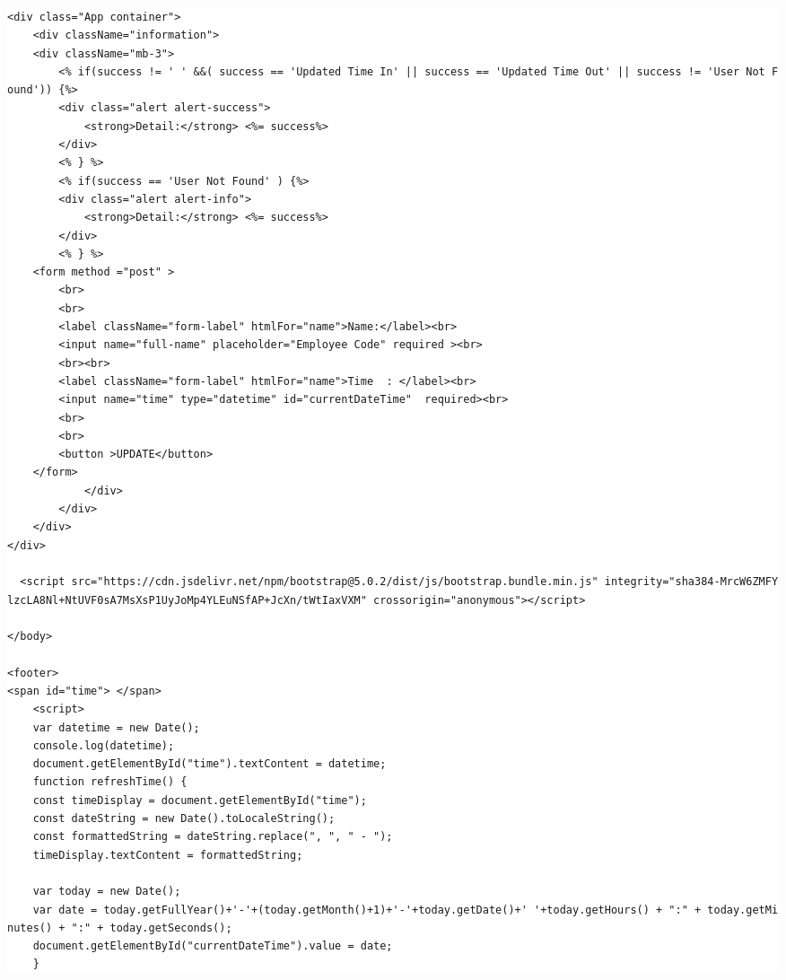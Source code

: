 
    <div class="App container">
        <div className="information">
        <div className="mb-3">
            <% if(success != ' ' &&( success == 'Updated Time In' || success == 'Updated Time Out' || success != 'User Not Found')) {%>
            <div class="alert alert-success">
                <strong>Detail:</strong> <%= success%>
            </div>
            <% } %>
            <% if(success == 'User Not Found' ) {%>
            <div class="alert alert-info">
                <strong>Detail:</strong> <%= success%>
            </div>
            <% } %>    
        <form method ="post" >
            <br>
            <br>
            <label className="form-label" htmlFor="name">Name:</label><br>
            <input name="full-name" placeholder="Employee Code" required ><br>
            <br><br>
            <label className="form-label" htmlFor="name">Time  : </label><br>
            <input name="time" type="datetime" id="currentDateTime"  required><br>
            <br>
            <br>
            <button >UPDATE</button>
        </form>
                </div>
            </div>
        </div> 
    </div>

      <script src="https://cdn.jsdelivr.net/npm/bootstrap@5.0.2/dist/js/bootstrap.bundle.min.js" integrity="sha384-MrcW6ZMFYlzcLA8Nl+NtUVF0sA7MsXsP1UyJoMp4YLEuNSfAP+JcXn/tWtIaxVXM" crossorigin="anonymous"></script>
    
    </body>

    <footer>
    <span id="time"> </span>
        <script>
        var datetime = new Date();
        console.log(datetime);
        document.getElementById("time").textContent = datetime;
        function refreshTime() {
        const timeDisplay = document.getElementById("time");
        const dateString = new Date().toLocaleString();
        const formattedString = dateString.replace(", ", " - ");
        timeDisplay.textContent = formattedString;

        var today = new Date();
        var date = today.getFullYear()+'-'+(today.getMonth()+1)+'-'+today.getDate()+' '+today.getHours() + ":" + today.getMinutes() + ":" + today.getSeconds();
        document.getElementById("currentDateTime").value = date;
        }
        